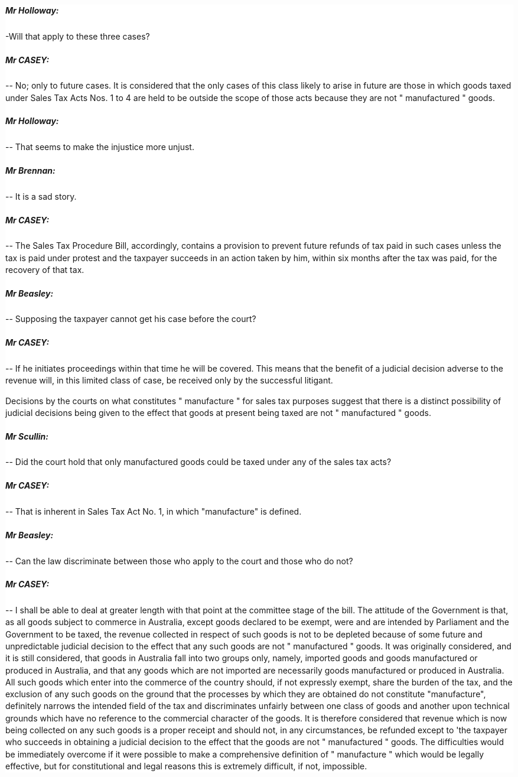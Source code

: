 ##### Mr Holloway:

-Will that apply to these three cases? 

##### Mr CASEY:

-- No; only to future cases. It is considered that the only cases of this class likely to arise in future are those in which goods taxed under Sales Tax Acts Nos. 1 to 4 are held to be outside the scope of those acts because they are not " manufactured " goods. 

##### Mr Holloway:

-- That seems to make the injustice more unjust. 

##### Mr Brennan:

-- It is a sad story. 

##### Mr CASEY:

-- The Sales Tax Procedure Bill, accordingly, contains a provision to prevent future refunds of tax paid in such cases unless the tax is paid under protest and the taxpayer succeeds in an action taken by him, within six months after the tax was paid, for the recovery of that tax. 

##### Mr Beasley:

-- Supposing the taxpayer cannot get his case before the court? 

##### Mr CASEY:

-- If he initiates proceedings within that time he will be covered. This means that the benefit of a judicial decision adverse to the revenue will, in this limited class of case, be received only by the successful litigant. 

Decisions by the courts on what constitutes " manufacture " for sales tax purposes suggest that there is a distinct possibility of judicial decisions being given to the effect that goods at present being taxed are not " manufactured " goods. 

##### Mr Scullin:

-- Did the court hold that only manufactured goods could be taxed under any of the sales tax acts? 

##### Mr CASEY:

-- That is inherent in Sales Tax Act No. 1, in which "manufacture" is defined. 

##### Mr Beasley:

-- Can the law discriminate between those who apply to the court and those who do not? 

##### Mr CASEY:

-- I shall be able to deal at greater length with that point at the committee stage of the bill. The attitude of the Government is that, as all goods subject to commerce in Australia, except goods declared to be exempt, were and are intended by Parliament and the Government to be taxed, the revenue collected in respect of such goods is not to be depleted because of some future and unpredictable judicial decision to the effect that any such goods are not " manufactured " goods. It was originally considered, and it is still considered, that goods in Australia fall into two groups only, namely, imported goods and goods manufactured or produced in Australia, and that any goods which are not imported are necessarily goods manufactured or produced in Australia. All such goods which enter into the commerce of the country should, if not expressly exempt, share the burden of the tax, and the exclusion of any such goods on the ground that the processes by which they are obtained do not constitute "manufacture", definitely narrows the intended field of the tax and discriminates unfairly between one class of goods and another upon technical grounds which have no reference to the commercial character of the goods. It is therefore considered that revenue which is now being collected on any such goods is a proper receipt and should not, in any circumstances, be refunded except to 'the taxpayer who succeeds in obtaining a judicial decision to the effect that the goods are not " manufactured " goods. The difficulties would be immediately overcome if it were possible to make a comprehensive definition of " manufacture " which would be legally effective, but for constitutional and legal reasons this is extremely difficult, if not, impossible. 
